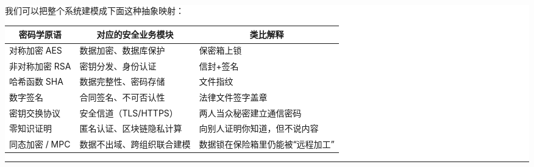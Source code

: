 我们可以把整个系统建模成下面这种抽象映射：

|密码学原语|对应的安全业务模块|类比解释|
|---|---|---|
|对称加密 AES|数据加密、数据库保护|保密箱上锁|
|非对称加密 RSA|密钥分发、身份认证|信封+签名|
|哈希函数 SHA|数据完整性、密码存储|文件指纹|
|数字签名|合同签名、不可否认性|法律文件签字盖章|
|密钥交换协议|安全信道（TLS/HTTPS）|两人当众秘密建立通信密码|
|零知识证明|匿名认证、区块链隐私计算|向别人证明你知道，但不说内容|
|同态加密 / MPC|数据不出域、跨组织联合建模|数据锁在保险箱里仍能被“远程加工”|

---

